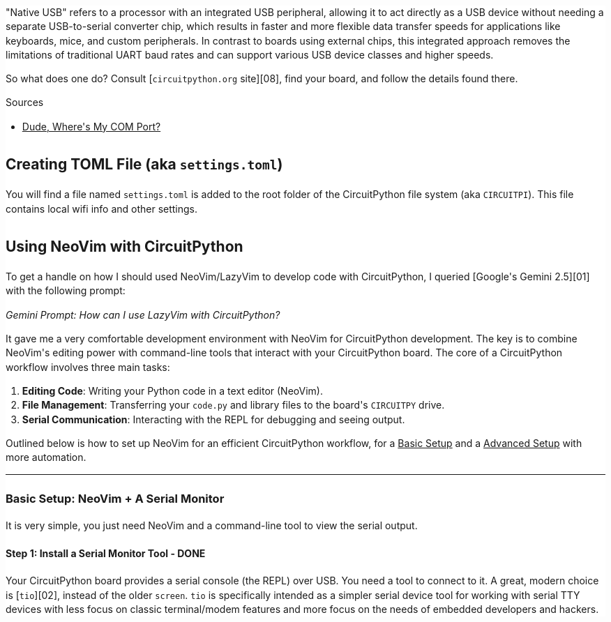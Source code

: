 "Native USB" refers to a processor with an integrated USB peripheral,
allowing it to act directly as a USB device without needing a separate USB-to-serial converter chip,
which results in faster and more flexible data transfer speeds for applications like keyboards, mice, and custom peripherals.
In contrast to boards using external chips, this integrated approach removes the limitations of traditional UART baud rates
and can support various USB device classes and higher speeds.

So what does one do?
Consult [`circuitpython.org` site][08], find your board, and follow the details found there.

Sources
* [Dude, Where's My COM Port?](https://learn.adafruit.com/dude-where-s-my-com-port/overview)

## Creating TOML File (aka `settings.toml`)
You will find a file named `settings.toml` is added to the root folder of the CircuitPython file system (aka `CIRCUITPI`).
This file contains local wifi info and other settings.

## Using NeoVim with CircuitPython
To get a handle on how I should used NeoVim/LazyVim to develop code with CircuitPython,
I queried [Google's Gemini 2.5][01] with the following prompt:

_Gemini Prompt: How can I use LazyVim with CircuitPython?_

It gave me a very comfortable development environment with NeoVim for CircuitPython development.
The key is to combine NeoVim's editing power with command-line tools that interact with your CircuitPython board.
The core of a CircuitPython workflow involves three main tasks:

1. **Editing Code**: Writing your Python code in a text editor (NeoVim).
2. **File Management**: Transferring your `code.py` and library files to the board's `CIRCUITPY` drive.
3. **Serial Communication**: Interacting with the REPL for debugging and seeing output.

Outlined below is how to set up NeoVim for an efficient CircuitPython workflow,
for a [Basic Setup](/basic-setup:-neovim-+-a-serial-nonitor) and a [Advanced Setup](/advanced-setup:-lsp,-file-management,-and-automation) with more automation.

---------------

### Basic Setup: NeoVim + A Serial Monitor
It is very simple, you just need NeoVim and a command-line tool to view the serial output.

#### Step 1: Install a Serial Monitor Tool - DONE
Your CircuitPython board provides a serial console (the REPL) over USB.
You need a tool to connect to it.
A great, modern choice is [`tio`][02], instead of the older `screen`.
`tio` is specifically intended as a simpler serial device tool for working with
serial TTY devices with less focus on classic terminal/modem features
and more focus on the needs of embedded developers and hackers.
